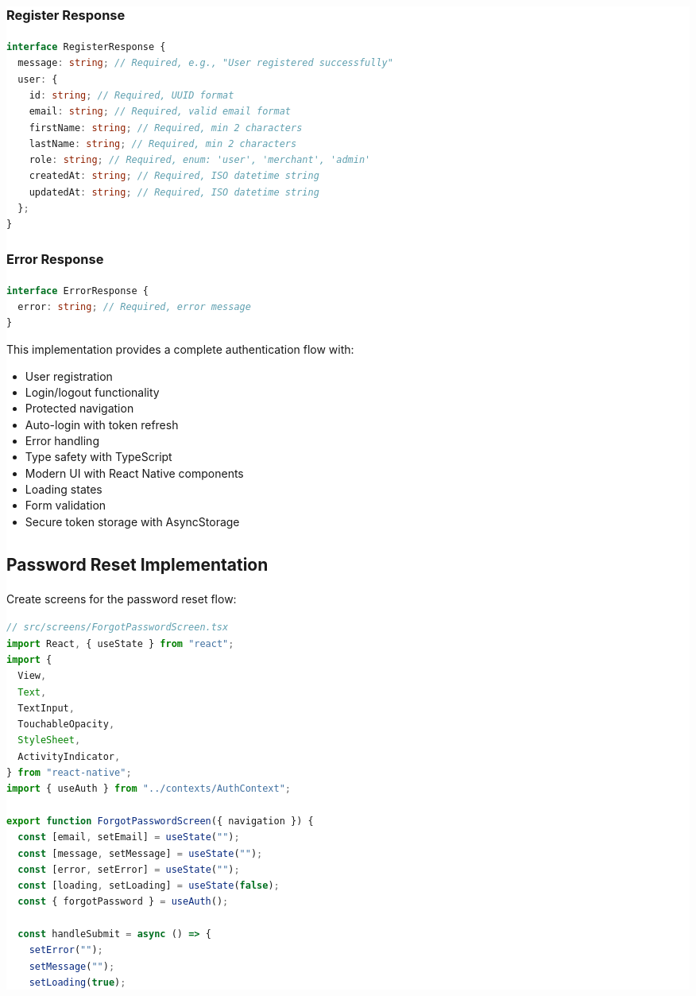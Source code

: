 ### Register Response

```typescript
interface RegisterResponse {
  message: string; // Required, e.g., "User registered successfully"
  user: {
    id: string; // Required, UUID format
    email: string; // Required, valid email format
    firstName: string; // Required, min 2 characters
    lastName: string; // Required, min 2 characters
    role: string; // Required, enum: 'user', 'merchant', 'admin'
    createdAt: string; // Required, ISO datetime string
    updatedAt: string; // Required, ISO datetime string
  };
}
```

### Error Response

```typescript
interface ErrorResponse {
  error: string; // Required, error message
}
```

This implementation provides a complete authentication flow with:

- User registration
- Login/logout functionality
- Protected navigation
- Auto-login with token refresh
- Error handling
- Type safety with TypeScript
- Modern UI with React Native components
- Loading states
- Form validation
- Secure token storage with AsyncStorage

## Password Reset Implementation

Create screens for the password reset flow:

```typescript
// src/screens/ForgotPasswordScreen.tsx
import React, { useState } from "react";
import {
  View,
  Text,
  TextInput,
  TouchableOpacity,
  StyleSheet,
  ActivityIndicator,
} from "react-native";
import { useAuth } from "../contexts/AuthContext";

export function ForgotPasswordScreen({ navigation }) {
  const [email, setEmail] = useState("");
  const [message, setMessage] = useState("");
  const [error, setError] = useState("");
  const [loading, setLoading] = useState(false);
  const { forgotPassword } = useAuth();

  const handleSubmit = async () => {
    setError("");
    setMessage("");
    setLoading(true);
```